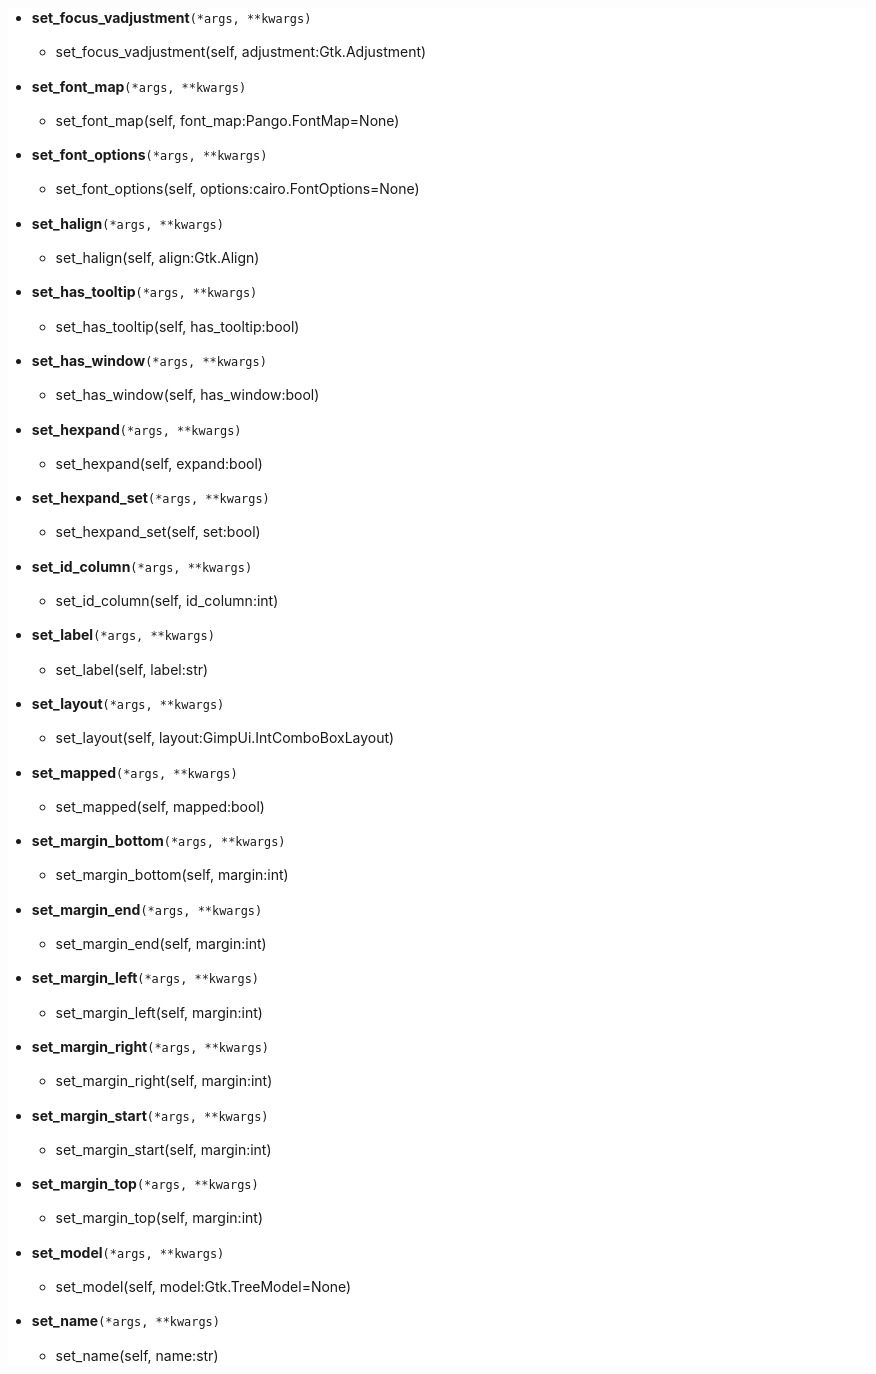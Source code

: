 - **set_focus_vadjustment**`(*args, **kwargs)`
  - set_focus_vadjustment(self, adjustment:Gtk.Adjustment)

- **set_font_map**`(*args, **kwargs)`
  - set_font_map(self, font_map:Pango.FontMap=None)

- **set_font_options**`(*args, **kwargs)`
  - set_font_options(self, options:cairo.FontOptions=None)

- **set_halign**`(*args, **kwargs)`
  - set_halign(self, align:Gtk.Align)

- **set_has_tooltip**`(*args, **kwargs)`
  - set_has_tooltip(self, has_tooltip:bool)

- **set_has_window**`(*args, **kwargs)`
  - set_has_window(self, has_window:bool)

- **set_hexpand**`(*args, **kwargs)`
  - set_hexpand(self, expand:bool)

- **set_hexpand_set**`(*args, **kwargs)`
  - set_hexpand_set(self, set:bool)

- **set_id_column**`(*args, **kwargs)`
  - set_id_column(self, id_column:int)

- **set_label**`(*args, **kwargs)`
  - set_label(self, label:str)

- **set_layout**`(*args, **kwargs)`
  - set_layout(self, layout:GimpUi.IntComboBoxLayout)

- **set_mapped**`(*args, **kwargs)`
  - set_mapped(self, mapped:bool)

- **set_margin_bottom**`(*args, **kwargs)`
  - set_margin_bottom(self, margin:int)

- **set_margin_end**`(*args, **kwargs)`
  - set_margin_end(self, margin:int)

- **set_margin_left**`(*args, **kwargs)`
  - set_margin_left(self, margin:int)

- **set_margin_right**`(*args, **kwargs)`
  - set_margin_right(self, margin:int)

- **set_margin_start**`(*args, **kwargs)`
  - set_margin_start(self, margin:int)

- **set_margin_top**`(*args, **kwargs)`
  - set_margin_top(self, margin:int)

- **set_model**`(*args, **kwargs)`
  - set_model(self, model:Gtk.TreeModel=None)

- **set_name**`(*args, **kwargs)`
  - set_name(self, name:str)
